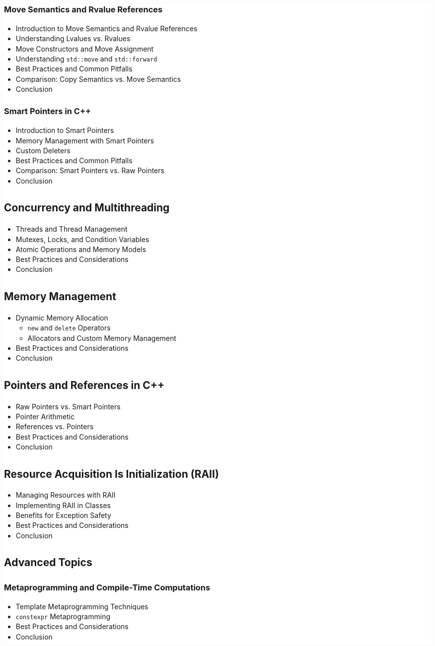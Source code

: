 ### Move Semantics and Rvalue References
- Introduction to Move Semantics and Rvalue References
- Understanding Lvalues vs. Rvalues
- Move Constructors and Move Assignment
- Understanding `std::move` and `std::forward`
- Best Practices and Common Pitfalls
- Comparison: Copy Semantics vs. Move Semantics
- Conclusion

### Smart Pointers in C++
- Introduction to Smart Pointers
- Memory Management with Smart Pointers
- Custom Deleters
- Best Practices and Common Pitfalls
- Comparison: Smart Pointers vs. Raw Pointers
- Conclusion

## Concurrency and Multithreading
- Threads and Thread Management
- Mutexes, Locks, and Condition Variables
- Atomic Operations and Memory Models
- Best Practices and Considerations
- Conclusion

## Memory Management
- Dynamic Memory Allocation
  - `new` and `delete` Operators
  - Allocators and Custom Memory Management
- Best Practices and Considerations
- Conclusion

## Pointers and References in C++
- Raw Pointers vs. Smart Pointers
- Pointer Arithmetic
- References vs. Pointers
- Best Practices and Considerations
- Conclusion

## Resource Acquisition Is Initialization (RAII)
- Managing Resources with RAII
- Implementing RAII in Classes
- Benefits for Exception Safety
- Best Practices and Considerations
- Conclusion

## Advanced Topics
### Metaprogramming and Compile-Time Computations
- Template Metaprogramming Techniques
- `constexpr` Metaprogramming
- Best Practices and Considerations
- Conclusion
